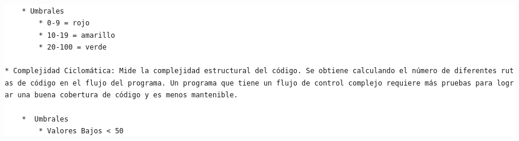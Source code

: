 		* Umbrales
			* 0-9 = rojo
			* 10-19 = amarillo
			* 20-100 = verde

	* Complejidad Ciclomática: Mide la complejidad estructural del código. Se obtiene calculando el número de diferentes rutas de código en el flujo del programa. Un programa que tiene un flujo de control complejo requiere más pruebas para lograr una buena cobertura de código y es menos mantenible.

		*  Umbrales
			* Valores Bajos < 50

